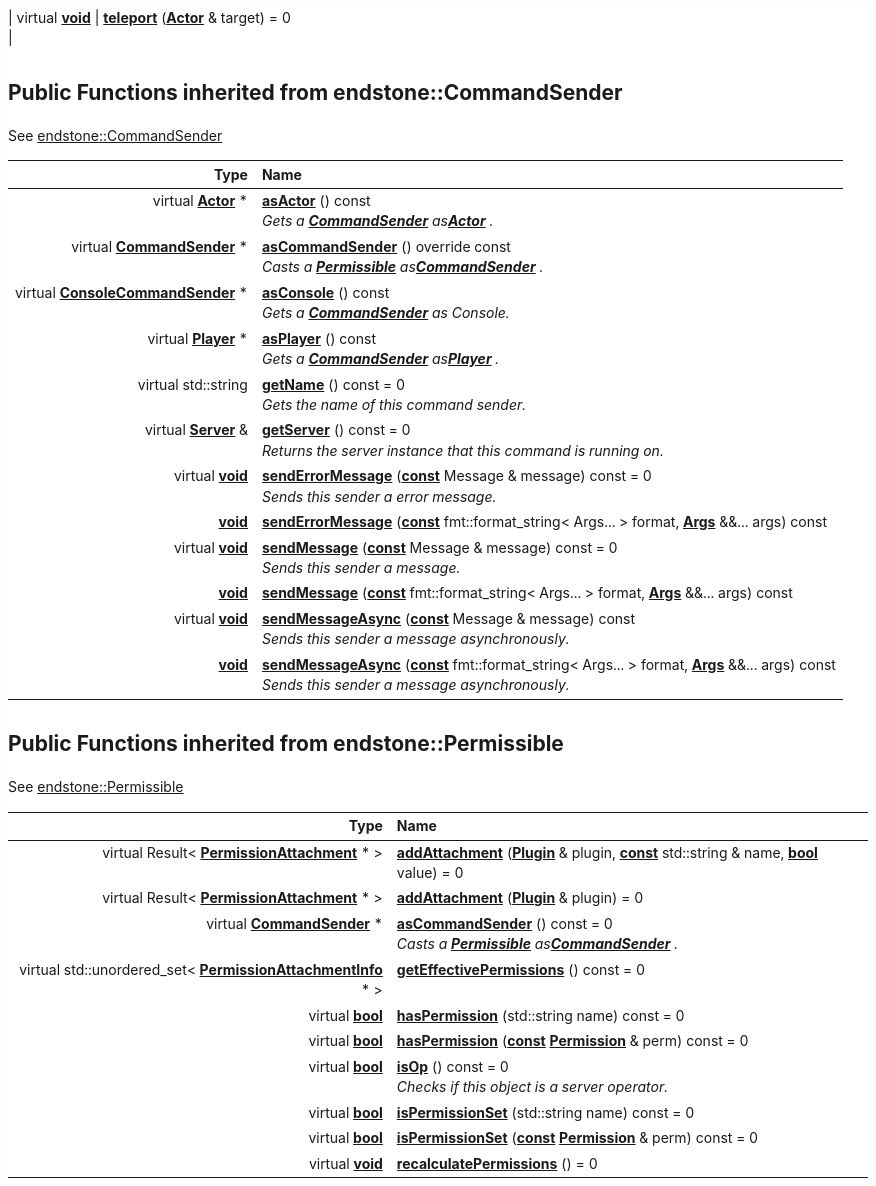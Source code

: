 | virtual [**void**](classendstone_1_1Vector.md) | [**teleport**](classendstone_1_1Actor.md#function-teleport-22) ([**Actor**](classendstone_1_1Actor.md) & target) = 0<br> |


## Public Functions inherited from endstone::CommandSender

See [endstone::CommandSender](classendstone_1_1CommandSender.md)

| Type | Name |
| ---: | :--- |
| virtual [**Actor**](classendstone_1_1Actor.md) \* | [**asActor**](classendstone_1_1CommandSender.md#function-asactor) () const<br>_Gets a_ [_**CommandSender**_](classendstone_1_1CommandSender.md) _as_[_**Actor**_](classendstone_1_1Actor.md) _._ |
| virtual [**CommandSender**](classendstone_1_1CommandSender.md) \* | [**asCommandSender**](classendstone_1_1CommandSender.md#function-ascommandsender) () override const<br>_Casts a_ [_**Permissible**_](classendstone_1_1Permissible.md) _as_[_**CommandSender**_](classendstone_1_1CommandSender.md) _._ |
| virtual [**ConsoleCommandSender**](classendstone_1_1ConsoleCommandSender.md) \* | [**asConsole**](classendstone_1_1CommandSender.md#function-asconsole) () const<br>_Gets a_ [_**CommandSender**_](classendstone_1_1CommandSender.md) _as Console._ |
| virtual [**Player**](classendstone_1_1Player.md) \* | [**asPlayer**](classendstone_1_1CommandSender.md#function-asplayer) () const<br>_Gets a_ [_**CommandSender**_](classendstone_1_1CommandSender.md) _as_[_**Player**_](classendstone_1_1Player.md) _._ |
| virtual std::string | [**getName**](classendstone_1_1CommandSender.md#function-getname) () const = 0<br>_Gets the name of this command sender._  |
| virtual [**Server**](classendstone_1_1Server.md) & | [**getServer**](classendstone_1_1CommandSender.md#function-getserver) () const = 0<br>_Returns the server instance that this command is running on._  |
| virtual [**void**](classendstone_1_1Vector.md) | [**sendErrorMessage**](classendstone_1_1CommandSender.md#function-senderrormessage-12) ([**const**](classendstone_1_1Vector.md) Message & message) const = 0<br>_Sends this sender a error message._  |
|  [**void**](classendstone_1_1Vector.md) | [**sendErrorMessage**](classendstone_1_1CommandSender.md#function-senderrormessage-22) ([**const**](classendstone_1_1Vector.md) fmt::format\_string&lt; Args... &gt; format, [**Args**](classendstone_1_1Vector.md) &&... args) const<br> |
| virtual [**void**](classendstone_1_1Vector.md) | [**sendMessage**](classendstone_1_1CommandSender.md#function-sendmessage-12) ([**const**](classendstone_1_1Vector.md) Message & message) const = 0<br>_Sends this sender a message._  |
|  [**void**](classendstone_1_1Vector.md) | [**sendMessage**](classendstone_1_1CommandSender.md#function-sendmessage-22) ([**const**](classendstone_1_1Vector.md) fmt::format\_string&lt; Args... &gt; format, [**Args**](classendstone_1_1Vector.md) &&... args) const<br> |
| virtual [**void**](classendstone_1_1Vector.md) | [**sendMessageAsync**](classendstone_1_1CommandSender.md#function-sendmessageasync-12) ([**const**](classendstone_1_1Vector.md) Message & message) const<br>_Sends this sender a message asynchronously._  |
|  [**void**](classendstone_1_1Vector.md) | [**sendMessageAsync**](classendstone_1_1CommandSender.md#function-sendmessageasync-22) ([**const**](classendstone_1_1Vector.md) fmt::format\_string&lt; Args... &gt; format, [**Args**](classendstone_1_1Vector.md) &&... args) const<br>_Sends this sender a message asynchronously._  |


## Public Functions inherited from endstone::Permissible

See [endstone::Permissible](classendstone_1_1Permissible.md)

| Type | Name |
| ---: | :--- |
| virtual Result&lt; [**PermissionAttachment**](classendstone_1_1PermissionAttachment.md) \* &gt; | [**addAttachment**](classendstone_1_1Permissible.md#function-addattachment-12) ([**Plugin**](classendstone_1_1Plugin.md) & plugin, [**const**](classendstone_1_1Vector.md) std::string & name, [**bool**](classendstone_1_1Vector.md) value) = 0<br> |
| virtual Result&lt; [**PermissionAttachment**](classendstone_1_1PermissionAttachment.md) \* &gt; | [**addAttachment**](classendstone_1_1Permissible.md#function-addattachment-22) ([**Plugin**](classendstone_1_1Plugin.md) & plugin) = 0<br> |
| virtual [**CommandSender**](classendstone_1_1CommandSender.md) \* | [**asCommandSender**](classendstone_1_1Permissible.md#function-ascommandsender) () const = 0<br>_Casts a_ [_**Permissible**_](classendstone_1_1Permissible.md) _as_[_**CommandSender**_](classendstone_1_1CommandSender.md) _._ |
| virtual std::unordered\_set&lt; [**PermissionAttachmentInfo**](classendstone_1_1PermissionAttachmentInfo.md) \* &gt; | [**getEffectivePermissions**](classendstone_1_1Permissible.md#function-geteffectivepermissions) () const = 0<br> |
| virtual [**bool**](classendstone_1_1Vector.md) | [**hasPermission**](classendstone_1_1Permissible.md#function-haspermission-12) (std::string name) const = 0<br> |
| virtual [**bool**](classendstone_1_1Vector.md) | [**hasPermission**](classendstone_1_1Permissible.md#function-haspermission-22) ([**const**](classendstone_1_1Vector.md) [**Permission**](classendstone_1_1Permission.md) & perm) const = 0<br> |
| virtual [**bool**](classendstone_1_1Vector.md) | [**isOp**](classendstone_1_1Permissible.md#function-isop) () const = 0<br>_Checks if this object is a server operator._  |
| virtual [**bool**](classendstone_1_1Vector.md) | [**isPermissionSet**](classendstone_1_1Permissible.md#function-ispermissionset-12) (std::string name) const = 0<br> |
| virtual [**bool**](classendstone_1_1Vector.md) | [**isPermissionSet**](classendstone_1_1Permissible.md#function-ispermissionset-22) ([**const**](classendstone_1_1Vector.md) [**Permission**](classendstone_1_1Permission.md) & perm) const = 0<br> |
| virtual [**void**](classendstone_1_1Vector.md) | [**recalculatePermissions**](classendstone_1_1Permissible.md#function-recalculatepermissions) () = 0<br> |